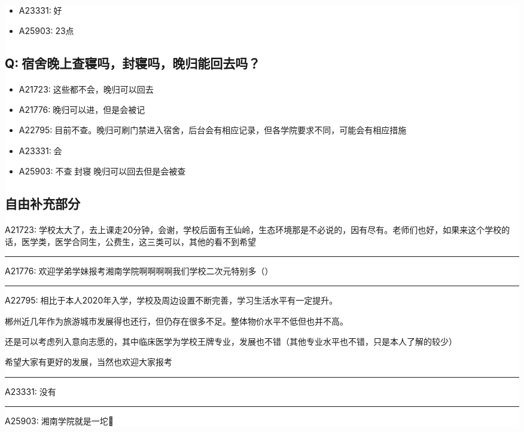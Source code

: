 - A23331: 好

- A25903: 23点

## Q: 宿舍晚上查寝吗，封寝吗，晚归能回去吗？

- A21723: 这些都不会，晚归可以回去

- A21776: 晚归可以进，但是会被记

- A22795: 目前不查。晚归可刷门禁进入宿舍，后台会有相应记录，但各学院要求不同，可能会有相应措施

- A23331: 会

- A25903: 不查 封寝 晚归可以回去但是会被查

## 自由补充部分

A21723: 学校太大了，去上课走20分钟，会谢，学校后面有王仙岭，生态环境那是不必说的，因有尽有。老师们也好，如果来这个学校的话，医学类，医学合同生，公费生，这三类可以，其他的看不到希望

***

A21776: 欢迎学弟学妹报考湘南学院啊啊啊啊我们学校二次元特别多（）

***

A22795: 相比于本人2020年入学，学校及周边设置不断完善，学习生活水平有一定提升。

郴州近几年作为旅游城市发展得也还行，但仍存在很多不足。整体物价水平不低但也并不高。

还是可以考虑列入意向志愿的，其中临床医学为学校王牌专业，发展也不错（其他专业水平也不错，只是本人了解的较少）

希望大家有更好的发展，当然也欢迎大家报考

***

A23331: 没有

***

A25903: 湘南学院就是一坨💩